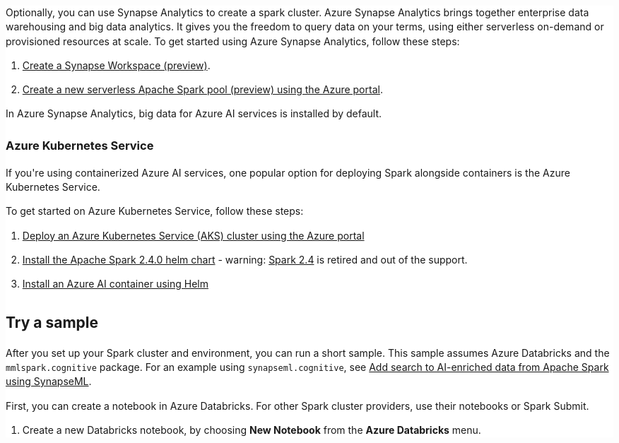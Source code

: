 Optionally, you can use Synapse Analytics to create a spark cluster. Azure Synapse Analytics brings together enterprise data warehousing and big data analytics. It gives you the freedom to query data on your terms, using either serverless on-demand or provisioned resources at scale. To get started using Azure Synapse Analytics, follow these steps:

1. [Create a Synapse Workspace (preview)](../quickstart-create-workspace.md).

1. [Create a new serverless Apache Spark pool (preview) using the Azure portal](../quickstart-create-apache-spark-pool-portal.md).

In Azure Synapse Analytics, big data for Azure AI services is installed by default.

### Azure Kubernetes Service

If you're using containerized Azure AI services, one popular option for deploying Spark alongside containers is the Azure Kubernetes Service.

To get started on Azure Kubernetes Service, follow these steps:

1. [Deploy an Azure Kubernetes Service (AKS) cluster using the Azure portal](/azure/aks/learn/quick-kubernetes-deploy-portal)

1. [Install the Apache Spark 2.4.0 helm chart](https://artifacthub.io/packages/helm/microsoft/spark) - warning: [Spark 2.4](../spark/apache-spark-24-runtime.md) is retired and out of the support.

1. [Install an Azure AI container using Helm](../../ai-services/computer-vision/deploy-computer-vision-on-premises.md)

## Try a sample

After you set up your Spark cluster and environment, you can run a short sample. This sample assumes Azure Databricks and the `mmlspark.cognitive` package. For an example using `synapseml.cognitive`, see [Add search to AI-enriched data from Apache Spark using SynapseML](/azure/search/search-synapseml-cognitive-services).

First, you can create a notebook in Azure Databricks. For other Spark cluster providers, use their notebooks or Spark Submit.

1. Create a new Databricks notebook, by choosing **New Notebook** from the **Azure Databricks** menu.
